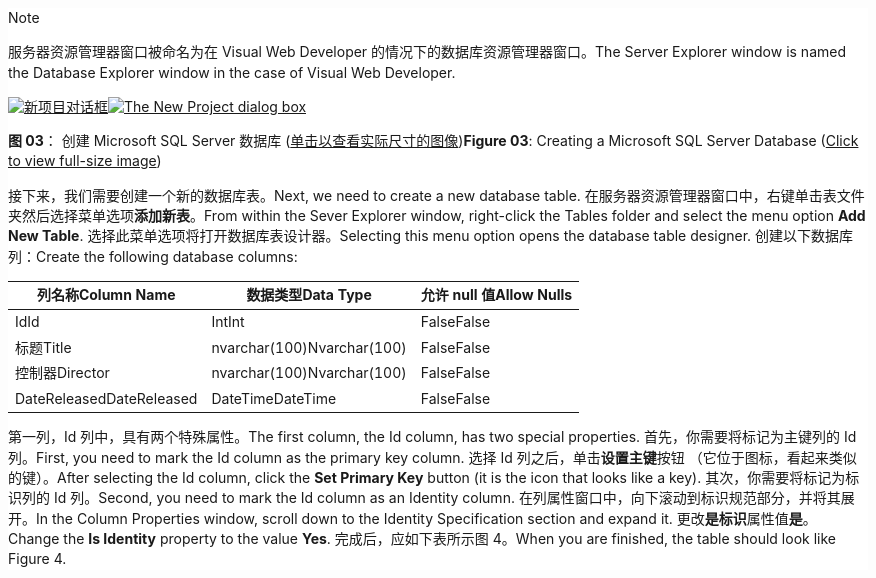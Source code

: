 > [!NOTE] 
> 
> <span data-ttu-id="ab99c-178">服务器资源管理器窗口被命名为在 Visual Web Developer 的情况下的数据库资源管理器窗口。</span><span class="sxs-lookup"><span data-stu-id="ab99c-178">The Server Explorer window is named the Database Explorer window in the case of Visual Web Developer.</span></span>


<span data-ttu-id="ab99c-179">[![新项目对话框](create-a-movie-database-application-in-15-minutes-with-asp-net-mvc-vb/_static/image3.jpg)](create-a-movie-database-application-in-15-minutes-with-asp-net-mvc-vb/_static/image5.png)</span><span class="sxs-lookup"><span data-stu-id="ab99c-179">[![The New Project dialog box](create-a-movie-database-application-in-15-minutes-with-asp-net-mvc-vb/_static/image3.jpg)](create-a-movie-database-application-in-15-minutes-with-asp-net-mvc-vb/_static/image5.png)</span></span>

<span data-ttu-id="ab99c-180">**图 03**： 创建 Microsoft SQL Server 数据库 ([单击以查看实际尺寸的图像](create-a-movie-database-application-in-15-minutes-with-asp-net-mvc-vb/_static/image6.png))</span><span class="sxs-lookup"><span data-stu-id="ab99c-180">**Figure 03**: Creating a Microsoft SQL Server Database ([Click to view full-size image](create-a-movie-database-application-in-15-minutes-with-asp-net-mvc-vb/_static/image6.png))</span></span>


<span data-ttu-id="ab99c-181">接下来，我们需要创建一个新的数据库表。</span><span class="sxs-lookup"><span data-stu-id="ab99c-181">Next, we need to create a new database table.</span></span> <span data-ttu-id="ab99c-182">在服务器资源管理器窗口中，右键单击表文件夹然后选择菜单选项**添加新表**。</span><span class="sxs-lookup"><span data-stu-id="ab99c-182">From within the Sever Explorer window, right-click the Tables folder and select the menu option **Add New Table**.</span></span> <span data-ttu-id="ab99c-183">选择此菜单选项将打开数据库表设计器。</span><span class="sxs-lookup"><span data-stu-id="ab99c-183">Selecting this menu option opens the database table designer.</span></span> <span data-ttu-id="ab99c-184">创建以下数据库列：</span><span class="sxs-lookup"><span data-stu-id="ab99c-184">Create the following database columns:</span></span>

<a id="0.2_table01"></a>


| <span data-ttu-id="ab99c-185">**列名称**</span><span class="sxs-lookup"><span data-stu-id="ab99c-185">**Column Name**</span></span> | <span data-ttu-id="ab99c-186">**数据类型**</span><span class="sxs-lookup"><span data-stu-id="ab99c-186">**Data Type**</span></span> | <span data-ttu-id="ab99c-187">**允许 null 值**</span><span class="sxs-lookup"><span data-stu-id="ab99c-187">**Allow Nulls**</span></span> |
| --- | --- | --- |
| <span data-ttu-id="ab99c-188">Id</span><span class="sxs-lookup"><span data-stu-id="ab99c-188">Id</span></span> | <span data-ttu-id="ab99c-189">Int</span><span class="sxs-lookup"><span data-stu-id="ab99c-189">Int</span></span> | <span data-ttu-id="ab99c-190">False</span><span class="sxs-lookup"><span data-stu-id="ab99c-190">False</span></span> |
| <span data-ttu-id="ab99c-191">标题</span><span class="sxs-lookup"><span data-stu-id="ab99c-191">Title</span></span> | <span data-ttu-id="ab99c-192">nvarchar(100)</span><span class="sxs-lookup"><span data-stu-id="ab99c-192">Nvarchar(100)</span></span> | <span data-ttu-id="ab99c-193">False</span><span class="sxs-lookup"><span data-stu-id="ab99c-193">False</span></span> |
| <span data-ttu-id="ab99c-194">控制器</span><span class="sxs-lookup"><span data-stu-id="ab99c-194">Director</span></span> | <span data-ttu-id="ab99c-195">nvarchar(100)</span><span class="sxs-lookup"><span data-stu-id="ab99c-195">Nvarchar(100)</span></span> | <span data-ttu-id="ab99c-196">False</span><span class="sxs-lookup"><span data-stu-id="ab99c-196">False</span></span> |
| <span data-ttu-id="ab99c-197">DateReleased</span><span class="sxs-lookup"><span data-stu-id="ab99c-197">DateReleased</span></span> | <span data-ttu-id="ab99c-198">DateTime</span><span class="sxs-lookup"><span data-stu-id="ab99c-198">DateTime</span></span> | <span data-ttu-id="ab99c-199">False</span><span class="sxs-lookup"><span data-stu-id="ab99c-199">False</span></span> |


<span data-ttu-id="ab99c-200">第一列，Id 列中，具有两个特殊属性。</span><span class="sxs-lookup"><span data-stu-id="ab99c-200">The first column, the Id column, has two special properties.</span></span> <span data-ttu-id="ab99c-201">首先，你需要将标记为主键列的 Id 列。</span><span class="sxs-lookup"><span data-stu-id="ab99c-201">First, you need to mark the Id column as the primary key column.</span></span> <span data-ttu-id="ab99c-202">选择 Id 列之后，单击**设置主键**按钮 （它位于图标，看起来类似的键）。</span><span class="sxs-lookup"><span data-stu-id="ab99c-202">After selecting the Id column, click the **Set Primary Key** button (it is the icon that looks like a key).</span></span> <span data-ttu-id="ab99c-203">其次，你需要将标记为标识列的 Id 列。</span><span class="sxs-lookup"><span data-stu-id="ab99c-203">Second, you need to mark the Id column as an Identity column.</span></span> <span data-ttu-id="ab99c-204">在列属性窗口中，向下滚动到标识规范部分，并将其展开。</span><span class="sxs-lookup"><span data-stu-id="ab99c-204">In the Column Properties window, scroll down to the Identity Specification section and expand it.</span></span> <span data-ttu-id="ab99c-205">更改**是标识**属性值**是**。</span><span class="sxs-lookup"><span data-stu-id="ab99c-205">Change the **Is Identity** property to the value **Yes**.</span></span> <span data-ttu-id="ab99c-206">完成后，应如下表所示图 4。</span><span class="sxs-lookup"><span data-stu-id="ab99c-206">When you are finished, the table should look like Figure 4.</span></span>
